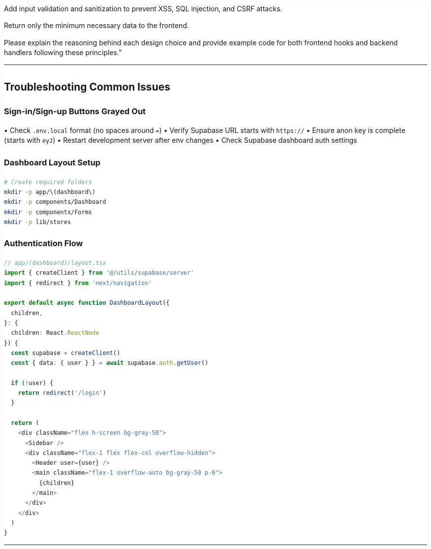 Add input validation and sanitization to prevent XSS, SQL injection, and CSRF attacks.

Return only the minimum necessary data to the frontend.

Please explain the reasoning behind each design choice and provide example code for both frontend hooks and backend handlers following these principles.”


---

## Troubleshooting Common Issues

### Sign-in/Sign-up Buttons Grayed Out
• Check `.env.local` format (no spaces around `=`)
• Verify Supabase URL starts with `https://`
• Ensure anon key is complete (starts with `eyJ`)
• Restart development server after env changes
• Check Supabase dashboard auth settings

### Dashboard Layout Setup
```bash
# Create required folders
mkdir -p app/\(dashboard\)
mkdir -p components/Dashboard
mkdir -p components/Forms
mkdir -p lib/stores
```

### Authentication Flow
```typescript
// app/(dashboard)/layout.tsx
import { createClient } from '@/utils/supabase/server'
import { redirect } from 'next/navigation'

export default async function DashboardLayout({
  children,
}: {
  children: React.ReactNode
}) {
  const supabase = createClient()
  const { data: { user } } = await supabase.auth.getUser()

  if (!user) {
    return redirect('/login')
  }

  return (
    <div className="flex h-screen bg-gray-50">
      <Sidebar />
      <div className="flex-1 flex flex-col overflow-hidden">
        <Header user={user} />
        <main className="flex-1 overflow-auto bg-gray-50 p-6">
          {children}
        </main>
      </div>
    </div>
  )
}
```

---